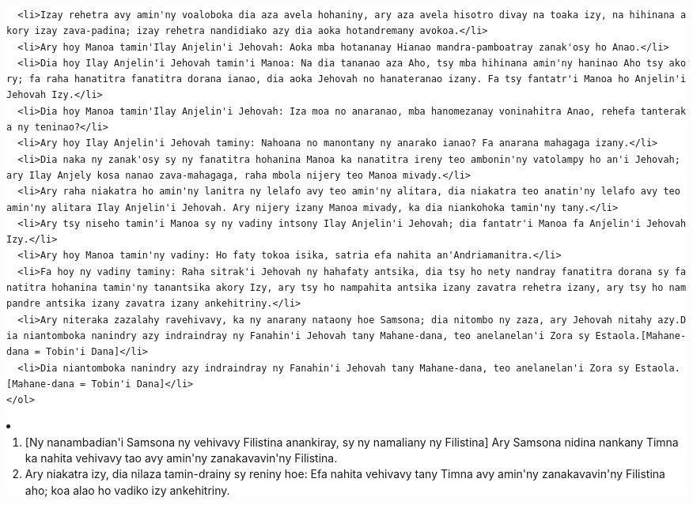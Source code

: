       <li>Izay rehetra avy amin'ny voaloboka dia aza avela hohaniny, ary aza avela hisotro divay na toaka izy, na hihinana akory izay zava-padina; izay rehetra nandidiako azy dia aoka hotandremany avokoa.</li>
      <li>Ary hoy Manoa tamin'Ilay Anjelin'i Jehovah: Aoka mba hotananay Hianao mandra-pamboatray zanak'osy ho Anao.</li>
      <li>Dia hoy Ilay Anjelin'i Jehovah tamin'i Manoa: Na dia tananao aza Aho, tsy mba hihinana amin'ny haninao Aho tsy akory; fa raha hanatitra fanatitra dorana ianao, dia aoka Jehovah no hanateranao izany. Fa tsy fantatr'i Manoa ho Anjelin'i Jehovah Izy.</li>
      <li>Dia hoy Manoa tamin'Ilay Anjelin'i Jehovah: Iza moa no anaranao, mba hanomezanay voninahitra Anao, rehefa tanteraka ny teninao?</li>
      <li>Ary hoy Ilay Anjelin'i Jehovah taminy: Nahoana no manontany ny anarako ianao? Fa anarana mahagaga izany.</li>
      <li>Dia naka ny zanak'osy sy ny fanatitra hohanina Manoa ka nanatitra ireny teo ambonin'ny vatolampy ho an'i Jehovah; ary Ilay Anjely kosa nanao zava-mahagaga, raha mbola nijery teo Manoa mivady.</li>
      <li>Ary raha niakatra ho amin'ny lanitra ny lelafo avy teo amin'ny alitara, dia niakatra teo anatin'ny lelafo avy teo amin'ny alitara Ilay Anjelin'i Jehovah. Ary nijery izany Manoa mivady, ka dia niankohoka tamin'ny tany.</li>
      <li>Ary tsy niseho tamin'i Manoa sy ny vadiny intsony Ilay Anjelin'i Jehovah; dia fantatr'i Manoa fa Anjelin'i Jehovah Izy.</li>
      <li>Ary hoy Manoa tamin'ny vadiny: Ho faty tokoa isika, satria efa nahita an'Andriamanitra.</li>
      <li>Fa hoy ny vadiny taminy: Raha sitrak'i Jehovah ny hahafaty antsika, dia tsy ho nety nandray fanatitra dorana sy fanatitra hohanina tamin'ny tanantsika akory Izy, ary tsy ho nampahita antsika izany zavatra rehetra izany, ary tsy ho nampandre antsika izany zavatra izany ankehitriny.</li>
      <li>Ary niteraka zazalahy ravehivavy, ka ny anarany nataony hoe Samsona; dia nitombo ny zaza, ary Jehovah nitahy azy.Dia niantomboka nanindry azy indraindray ny Fanahin'i Jehovah tany Mahane-dana, teo anelanelan'i Zora sy Estaola.[Mahane-dana = Tobin'i Dana]</li>
      <li>Dia niantomboka nanindry azy indraindray ny Fanahin'i Jehovah tany Mahane-dana, teo anelanelan'i Zora sy Estaola.[Mahane-dana = Tobin'i Dana]</li>
    </ol>
  </li>
  <li>
    <ol>
      <li>[Ny nanambadian'i Samsona ny vehivavy Filistina anankiray, sy ny namaliany ny Filistina] Ary Samsona nidina nankany Timna ka nahita vehivavy tao avy amin'ny zanakavavin'ny Filistina.</li>
      <li>Ary niakatra izy, dia nilaza tamin-drainy sy reniny hoe: Efa nahita vehivavy tany Timna avy amin'ny zanakavavin'ny Filistina aho; koa alao ho vadiko izy ankehitriny.</li>
